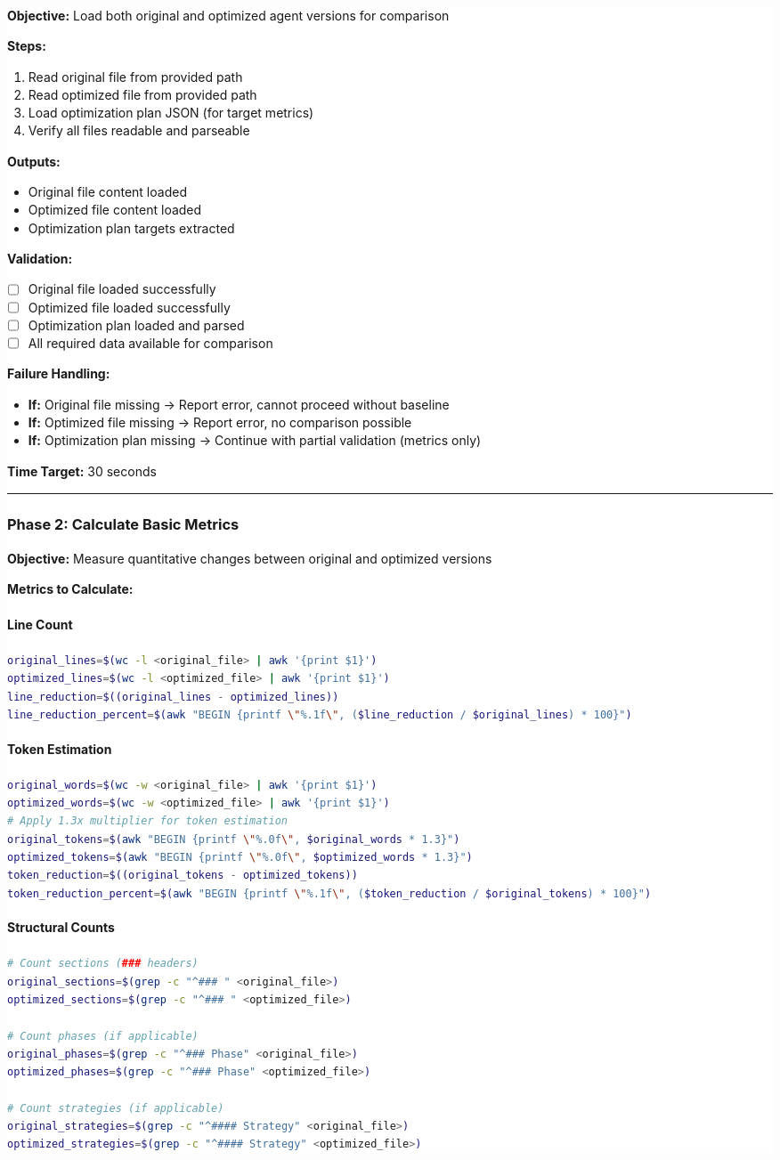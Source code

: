 **Objective:** Load both original and optimized agent versions for comparison

**Steps:**
1. Read original file from provided path
2. Read optimized file from provided path
3. Load optimization plan JSON (for target metrics)
4. Verify all files readable and parseable

**Outputs:**
- Original file content loaded
- Optimized file content loaded
- Optimization plan targets extracted

**Validation:**
- [ ] Original file loaded successfully
- [ ] Optimized file loaded successfully
- [ ] Optimization plan loaded and parsed
- [ ] All required data available for comparison

**Failure Handling:**
- **If:** Original file missing → Report error, cannot proceed without baseline
- **If:** Optimized file missing → Report error, no comparison possible
- **If:** Optimization plan missing → Continue with partial validation (metrics only)

**Time Target:** 30 seconds

---

### Phase 2: Calculate Basic Metrics

**Objective:** Measure quantitative changes between original and optimized versions

**Metrics to Calculate:**

#### Line Count
```bash
original_lines=$(wc -l <original_file> | awk '{print $1}')
optimized_lines=$(wc -l <optimized_file> | awk '{print $1}')
line_reduction=$((original_lines - optimized_lines))
line_reduction_percent=$(awk "BEGIN {printf \"%.1f\", ($line_reduction / $original_lines) * 100}")
```

#### Token Estimation
```bash
original_words=$(wc -w <original_file> | awk '{print $1}')
optimized_words=$(wc -w <optimized_file> | awk '{print $1}')
# Apply 1.3x multiplier for token estimation
original_tokens=$(awk "BEGIN {printf \"%.0f\", $original_words * 1.3}")
optimized_tokens=$(awk "BEGIN {printf \"%.0f\", $optimized_words * 1.3}")
token_reduction=$((original_tokens - optimized_tokens))
token_reduction_percent=$(awk "BEGIN {printf \"%.1f\", ($token_reduction / $original_tokens) * 100}")
```

#### Structural Counts
```bash
# Count sections (### headers)
original_sections=$(grep -c "^### " <original_file>)
optimized_sections=$(grep -c "^### " <optimized_file>)

# Count phases (if applicable)
original_phases=$(grep -c "^### Phase" <original_file>)
optimized_phases=$(grep -c "^### Phase" <optimized_file>)

# Count strategies (if applicable)
original_strategies=$(grep -c "^#### Strategy" <original_file>)
optimized_strategies=$(grep -c "^#### Strategy" <optimized_file>)

```